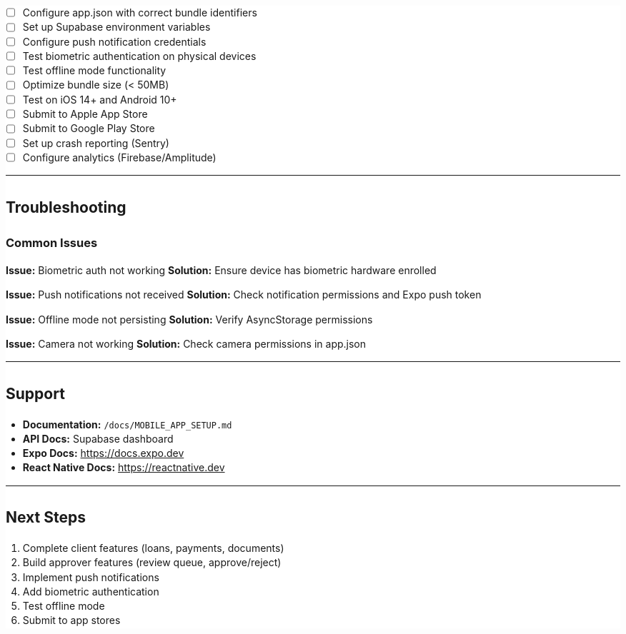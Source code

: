 - [ ] Configure app.json with correct bundle identifiers
- [ ] Set up Supabase environment variables
- [ ] Configure push notification credentials
- [ ] Test biometric authentication on physical devices
- [ ] Test offline mode functionality
- [ ] Optimize bundle size (< 50MB)
- [ ] Test on iOS 14+ and Android 10+
- [ ] Submit to Apple App Store
- [ ] Submit to Google Play Store
- [ ] Set up crash reporting (Sentry)
- [ ] Configure analytics (Firebase/Amplitude)

---

## Troubleshooting

### Common Issues

**Issue:** Biometric auth not working
**Solution:** Ensure device has biometric hardware enrolled

**Issue:** Push notifications not received
**Solution:** Check notification permissions and Expo push token

**Issue:** Offline mode not persisting
**Solution:** Verify AsyncStorage permissions

**Issue:** Camera not working
**Solution:** Check camera permissions in app.json

---

## Support

- **Documentation:** `/docs/MOBILE_APP_SETUP.md`
- **API Docs:** Supabase dashboard
- **Expo Docs:** https://docs.expo.dev
- **React Native Docs:** https://reactnative.dev

---

## Next Steps

1. Complete client features (loans, payments, documents)
2. Build approver features (review queue, approve/reject)
3. Implement push notifications
4. Add biometric authentication
5. Test offline mode
6. Submit to app stores
